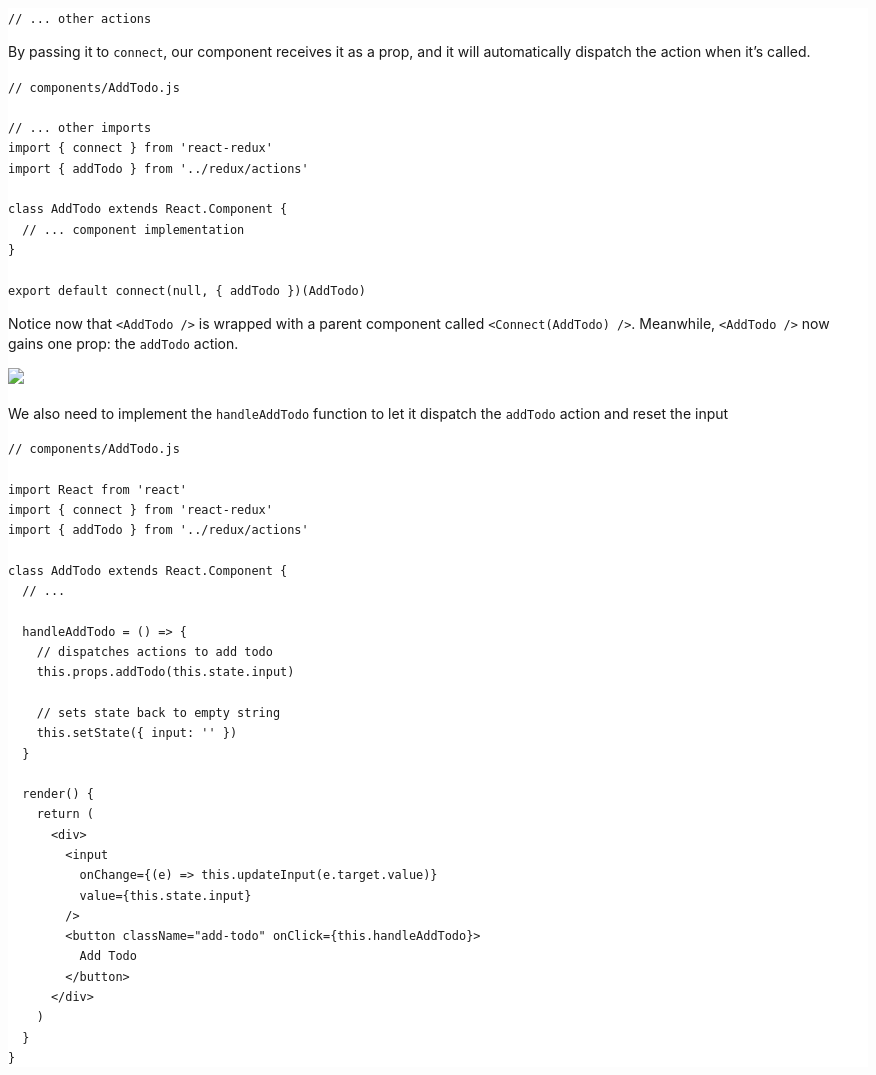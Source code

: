     // ... other actions

By passing it to `connect`, our component receives it as a prop, and it will automatically dispatch the action when it’s called.

    // components/AddTodo.js

    // ... other imports
    import { connect } from 'react-redux'
    import { addTodo } from '../redux/actions'

    class AddTodo extends React.Component {
      // ... component implementation
    }

    export default connect(null, { addTodo })(AddTodo)

Notice now that `<AddTodo />` is wrapped with a parent component called `<Connect(AddTodo) />`. Meanwhile, `<AddTodo />` now gains one prop: the `addTodo` action.

![](https://i.imgur.com/u6aXbwl.png)

We also need to implement the `handleAddTodo` function to let it dispatch the `addTodo` action and reset the input

    // components/AddTodo.js

    import React from 'react'
    import { connect } from 'react-redux'
    import { addTodo } from '../redux/actions'

    class AddTodo extends React.Component {
      // ...

      handleAddTodo = () => {
        // dispatches actions to add todo
        this.props.addTodo(this.state.input)

        // sets state back to empty string
        this.setState({ input: '' })
      }

      render() {
        return (
          <div>
            <input
              onChange={(e) => this.updateInput(e.target.value)}
              value={this.state.input}
            />
            <button className="add-todo" onClick={this.handleAddTodo}>
              Add Todo
            </button>
          </div>
        )
      }
    }
